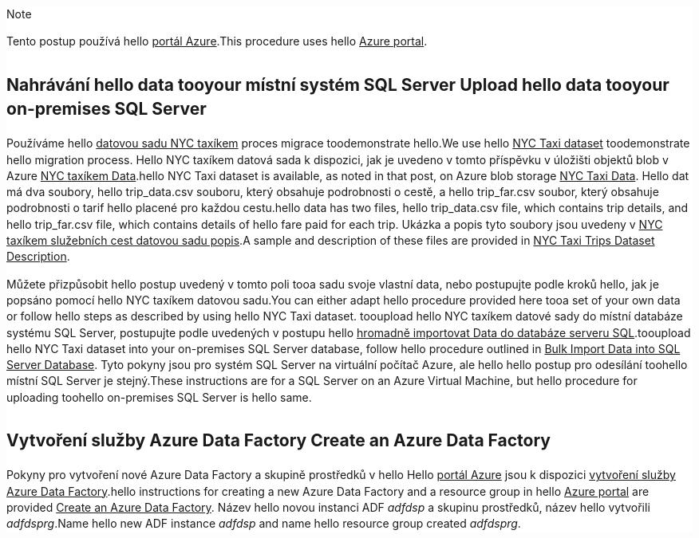 > [!NOTE]
> <span data-ttu-id="a8e86-140">Tento postup používá hello [portál Azure](https://portal.azure.com/).</span><span class="sxs-lookup"><span data-stu-id="a8e86-140">This procedure uses hello [Azure portal](https://portal.azure.com/).</span></span>
>
>

## <span data-ttu-id="a8e86-141"><a name="upload-data"></a>Nahrávání hello data tooyour místní systém SQL Server</span><span class="sxs-lookup"><span data-stu-id="a8e86-141"><a name="upload-data"></a> Upload hello data tooyour on-premises SQL Server</span></span>
<span data-ttu-id="a8e86-142">Používáme hello [datovou sadu NYC taxíkem](http://chriswhong.com/open-data/foil_nyc_taxi/) proces migrace toodemonstrate hello.</span><span class="sxs-lookup"><span data-stu-id="a8e86-142">We use hello [NYC Taxi dataset](http://chriswhong.com/open-data/foil_nyc_taxi/) toodemonstrate hello migration process.</span></span> <span data-ttu-id="a8e86-143">Hello NYC taxíkem datová sada k dispozici, jak je uvedeno v tomto příspěvku v úložišti objektů blob v Azure [NYC taxíkem Data](http://www.andresmh.com/nyctaxitrips/).</span><span class="sxs-lookup"><span data-stu-id="a8e86-143">hello NYC Taxi dataset is available, as noted in that post, on Azure blob storage [NYC Taxi Data](http://www.andresmh.com/nyctaxitrips/).</span></span> <span data-ttu-id="a8e86-144">Hello dat má dva soubory, hello trip_data.csv souboru, který obsahuje podrobnosti o cestě, a hello trip_far.csv soubor, který obsahuje podrobnosti o tarif hello placené pro každou cestu.</span><span class="sxs-lookup"><span data-stu-id="a8e86-144">hello data has two files, hello trip_data.csv file, which contains trip details, and hello  trip_far.csv file, which contains details of hello fare paid for each trip.</span></span> <span data-ttu-id="a8e86-145">Ukázka a popis tyto soubory jsou uvedeny v [NYC taxíkem služebních cest datovou sadu popis](machine-learning-data-science-process-sql-walkthrough.md#dataset).</span><span class="sxs-lookup"><span data-stu-id="a8e86-145">A sample and description of these files are provided in [NYC Taxi Trips Dataset Description](machine-learning-data-science-process-sql-walkthrough.md#dataset).</span></span>

<span data-ttu-id="a8e86-146">Můžete přizpůsobit hello postup uvedený v tomto poli tooa sadu svoje vlastní data, nebo postupujte podle kroků hello, jak je popsáno pomocí hello NYC taxíkem datovou sadu.</span><span class="sxs-lookup"><span data-stu-id="a8e86-146">You can either adapt hello procedure provided here tooa set of your own data or follow hello steps as described by using hello NYC Taxi dataset.</span></span> <span data-ttu-id="a8e86-147">tooupload hello NYC taxíkem datové sady do místní databáze systému SQL Server, postupujte podle uvedených v postupu hello [hromadně importovat Data do databáze serveru SQL](machine-learning-data-science-process-sql-walkthrough.md#dbload).</span><span class="sxs-lookup"><span data-stu-id="a8e86-147">tooupload hello NYC Taxi dataset into your on-premises SQL Server database, follow hello procedure outlined in [Bulk Import Data into SQL Server Database](machine-learning-data-science-process-sql-walkthrough.md#dbload).</span></span> <span data-ttu-id="a8e86-148">Tyto pokyny jsou pro systém SQL Server na virtuální počítač Azure, ale hello hello postup pro odesílání toohello místní SQL Server je stejný.</span><span class="sxs-lookup"><span data-stu-id="a8e86-148">These instructions are for a SQL Server on an Azure Virtual Machine, but hello procedure for uploading toohello on-premises SQL Server is hello same.</span></span>

## <span data-ttu-id="a8e86-149"><a name="create-adf"></a>Vytvoření služby Azure Data Factory</span><span class="sxs-lookup"><span data-stu-id="a8e86-149"><a name="create-adf"></a> Create an Azure Data Factory</span></span>
<span data-ttu-id="a8e86-150">Pokyny pro vytvoření nové Azure Data Factory a skupině prostředků v hello Hello [portál Azure](https://portal.azure.com/) jsou k dispozici [vytvoření služby Azure Data Factory](../data-factory/data-factory-build-your-first-pipeline-using-editor.md#create-data-factory).</span><span class="sxs-lookup"><span data-stu-id="a8e86-150">hello instructions for creating a new Azure Data Factory and a resource group in hello [Azure portal](https://portal.azure.com/) are provided [Create an Azure Data Factory](../data-factory/data-factory-build-your-first-pipeline-using-editor.md#create-data-factory).</span></span> <span data-ttu-id="a8e86-151">Název hello novou instanci ADF *adfdsp* a skupinu prostředků, název hello vytvořili *adfdsprg*.</span><span class="sxs-lookup"><span data-stu-id="a8e86-151">Name hello new ADF instance *adfdsp* and name hello resource group created *adfdsprg*.</span></span>

